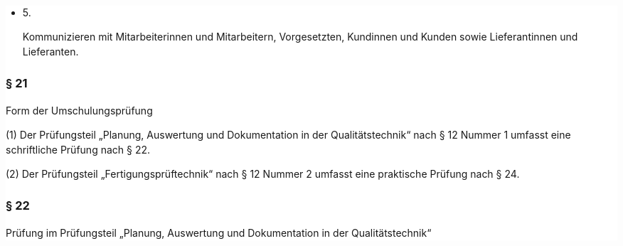   - 5\.
    
    <div>
    
    Kommunizieren mit Mitarbeiterinnen und Mitarbeitern, Vorgesetzten,
    Kundinnen und Kunden sowie Lieferantinnen und Lieferanten.
    
    </div>

</div>

</div>

</div>

</div>

<span id="BJNR0180A0024BJNE002300000.html"></span>

### § 21  
Form der Umschulungsprüfung

<div>

<div class="jnhtml">

<div>

<div class="jurAbsatz">

(1) Der Prüfungsteil „Planung, Auswertung und Dokumentation in der
Qualitätstechnik“ nach § 12 Nummer 1 umfasst eine schriftliche Prüfung
nach § 22.

</div>

<div class="jurAbsatz">

(2) Der Prüfungsteil „Fertigungsprüftechnik“ nach § 12 Nummer 2 umfasst
eine praktische Prüfung nach § 24.

</div>

</div>

</div>

</div>

<span id="BJNR0180A0024BJNE002400000.html"></span>

### § 22  
Prüfung im Prüfungsteil „Planung, Auswertung und Dokumentation in der Qualitätstechnik“

<div>

<div class="jnhtml">

<div>

<div class="jurAbsatz">
